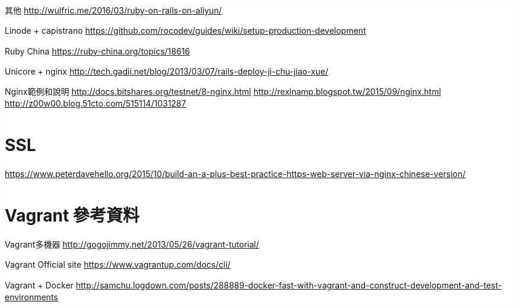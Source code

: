 其他
http://wulfric.me/2016/03/ruby-on-rails-on-aliyun/

Linode + capistrano
https://github.com/rocodev/guides/wiki/setup-production-development

Ruby China
https://ruby-china.org/topics/18616

Unicore + nginx
http://tech.gadii.net/blog/2013/03/07/rails-deploy-ji-chu-jiao-xue/

Nginx範例和說明
http://docs.bitshares.org/testnet/8-nginx.html
http://rexlnamp.blogspot.tw/2015/09/nginx.html
http://z00w00.blog.51cto.com/515114/1031287

# SSL
https://www.peterdavehello.org/2015/10/build-an-a-plus-best-practice-https-web-server-via-nginx-chinese-version/

# Vagrant 參考資料

Vagrant多機器
http://gogojimmy.net/2013/05/26/vagrant-tutorial/

Vagrant Official site
https://www.vagrantup.com/docs/cli/

Vagrant + Docker
http://samchu.logdown.com/posts/288889-docker-fast-with-vagrant-and-construct-development-and-test-environments
